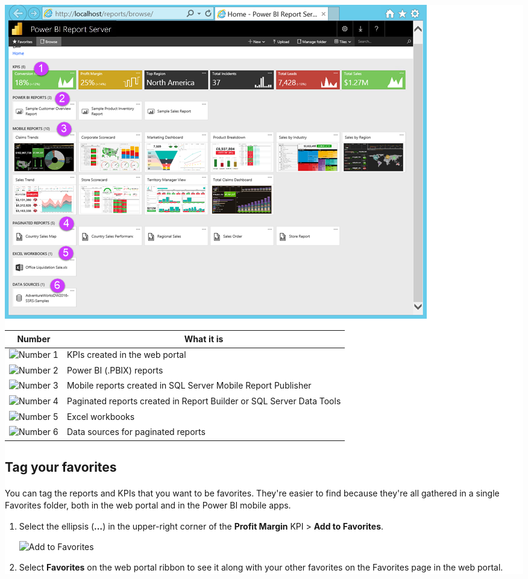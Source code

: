 ![Power BI Report Server web portal](media/tutorial-explore-report-server-web-portal/power-bi-report-server-browser-in-vm.png)

|Number  |What it is  |
|---------|---------|
|![Number 1](media/tutorial-explore-report-server-web-portal/number-1.png) | KPIs created in the web portal |
|![Number 2](media/tutorial-explore-report-server-web-portal/number-2.png) |  Power BI (.PBIX) reports  |
|![Number 3](media/tutorial-explore-report-server-web-portal/number-3.png) | Mobile reports created in SQL Server Mobile Report Publisher  |
|![Number 4](media/tutorial-explore-report-server-web-portal/number-4.png) |  Paginated reports created in Report Builder or SQL Server Data Tools  |
|![Number 5](media/tutorial-explore-report-server-web-portal/number-5.png) | Excel workbooks   | 
|![Number 6](media/tutorial-explore-report-server-web-portal/number-6.png) | Data sources for paginated reports | 


## Tag your favorites
You can tag the reports and KPIs that you want to be favorites. They're easier to find because they're all gathered in a single Favorites folder, both in the web portal and in the Power BI mobile apps. 

1. Select the ellipsis (**…**) in the upper-right corner of the **Profit Margin** KPI > **Add to Favorites**.
   
    ![Add to Favorites](media/tutorial-explore-report-server-web-portal/power-bi-report-server-add-to-favorites.png)
2. Select **Favorites** on the web portal ribbon to see it along with your other favorites on the Favorites page in the web portal.
   